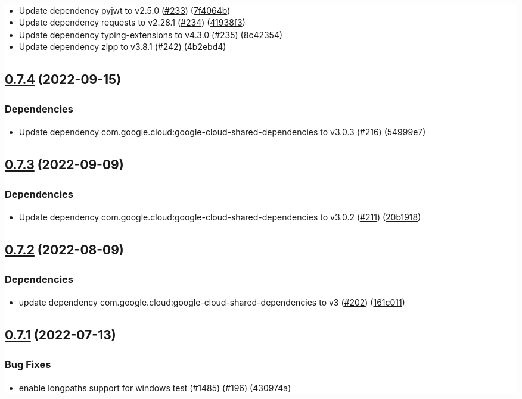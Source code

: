 * Update dependency pyjwt to v2.5.0 ([#233](https://github.com/googleapis/java-dataflow/issues/233)) ([7f4064b](https://github.com/googleapis/java-dataflow/commit/7f4064b7070c415b73fcf5bf73ad4d6226201de2))
* Update dependency requests to v2.28.1 ([#234](https://github.com/googleapis/java-dataflow/issues/234)) ([41938f3](https://github.com/googleapis/java-dataflow/commit/41938f3df075e30a3edf806e808efdc94465755f))
* Update dependency typing-extensions to v4.3.0 ([#235](https://github.com/googleapis/java-dataflow/issues/235)) ([8c42354](https://github.com/googleapis/java-dataflow/commit/8c42354f549cea967b3c307248622ac4d60f57f6))
* Update dependency zipp to v3.8.1 ([#242](https://github.com/googleapis/java-dataflow/issues/242)) ([4b2ebd4](https://github.com/googleapis/java-dataflow/commit/4b2ebd48e56e2fdc6972b3fcffaf30187e33a7af))

## [0.7.4](https://github.com/googleapis/java-dataflow/compare/v0.7.3...v0.7.4) (2022-09-15)


### Dependencies

* Update dependency com.google.cloud:google-cloud-shared-dependencies to v3.0.3 ([#216](https://github.com/googleapis/java-dataflow/issues/216)) ([54999e7](https://github.com/googleapis/java-dataflow/commit/54999e7b2df59396c8a5ba9cbe0bca505b425036))

## [0.7.3](https://github.com/googleapis/java-dataflow/compare/v0.7.2...v0.7.3) (2022-09-09)


### Dependencies

* Update dependency com.google.cloud:google-cloud-shared-dependencies to v3.0.2 ([#211](https://github.com/googleapis/java-dataflow/issues/211)) ([20b1918](https://github.com/googleapis/java-dataflow/commit/20b19185fb04a801572da97132ab3c229ce20cf1))

## [0.7.2](https://github.com/googleapis/java-dataflow/compare/v0.7.1...v0.7.2) (2022-08-09)


### Dependencies

* update dependency com.google.cloud:google-cloud-shared-dependencies to v3 ([#202](https://github.com/googleapis/java-dataflow/issues/202)) ([161c011](https://github.com/googleapis/java-dataflow/commit/161c0110b183d274ce48fed082f78113b4d29c1a))

## [0.7.1](https://github.com/googleapis/java-dataflow/compare/v0.7.0...v0.7.1) (2022-07-13)


### Bug Fixes

* enable longpaths support for windows test ([#1485](https://github.com/googleapis/java-dataflow/issues/1485)) ([#196](https://github.com/googleapis/java-dataflow/issues/196)) ([430974a](https://github.com/googleapis/java-dataflow/commit/430974ad0cdaeee1c0e7d7ffad8c6059f15fee03))
